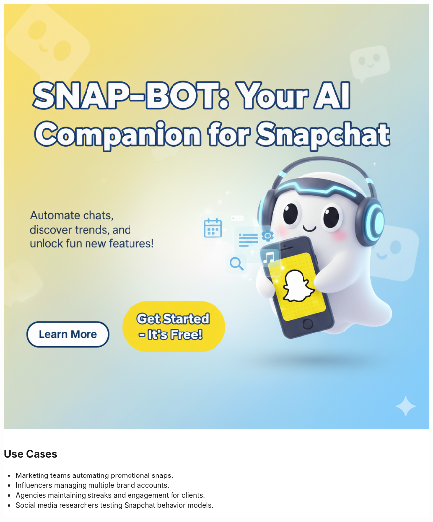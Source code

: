   <img src="snapchat-bot.png" alt="snapchat-bot hero image" width="100%">
</p>


##  Use Cases  
- Marketing teams automating promotional snaps.  
- Influencers managing multiple brand accounts.  
- Agencies maintaining streaks and engagement for clients.  
- Social media researchers testing Snapchat behavior models.  

---
